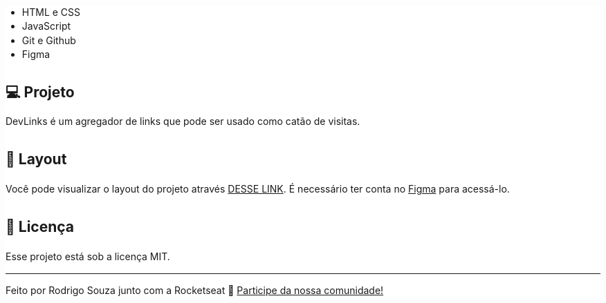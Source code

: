 - HTML e CSS
- JavaScript
- Git e Github
- Figma

## 💻 Projeto

DevLinks é um agregador de links que pode ser usado como catão de visitas.

## 🔖 Layout

Você pode visualizar o layout do projeto através [DESSE LINK](https://www.figma.com/file/ES33GSKUjD24MWdvc52PPY/DevLinks-%E2%80%A2-Projeto-Discover-(Community)?type=design&t=ruMdHaT1HVwzTznO-6). É necessário ter conta no [Figma](https://figma.com) para acessá-lo.

## :memo: Licença

Esse projeto está sob a licença MIT.

---

Feito por Rodrigo Souza junto com a Rocketseat :wave: [Participe da nossa comunidade!](https://discord.gg/rocketseat)